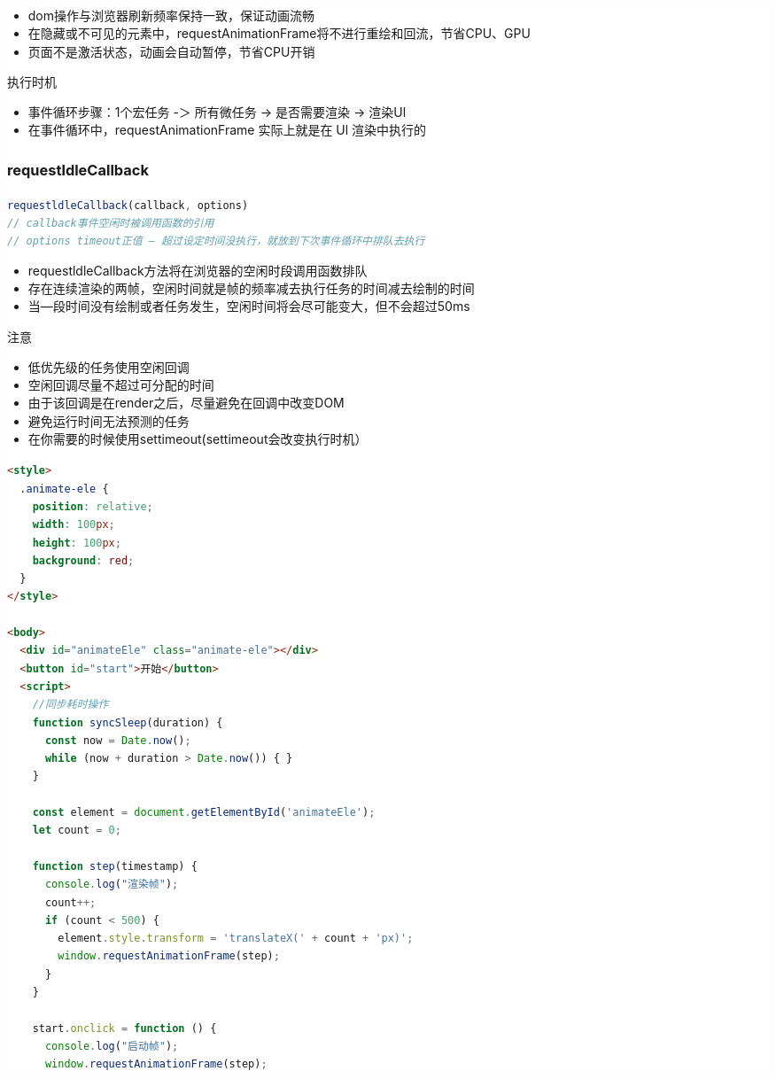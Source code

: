 - dom操作与浏览器刷新频率保持一致，保证动画流畅
- 在隐藏或不可见的元素中，requestAnimationFrame将不进行重绘和回流，节省CPU、GPU
- 页面不是激活状态，动画会自动暂停，节省CPU开销



执行时机

- 事件循环步骤：1个宏任务 -＞ 所有微任务 -> 是否需要渲染 -> 渲染Ul
- 在事件循环中，requestAnimationFrame 实际上就是在 Ul 渲染中执行的





### requestldleCallback

```js
requestldleCallback(callback, options)
// callback事件空闲时被调用函数的引用
// options timeout正值 — 超过设定时间没执行，就放到下次事件循环中排队去执行
```

- requestldleCallback方法将在浏览器的空闲时段调用函数排队
- 存在连续渲染的两帧，空闲时间就是帧的频率减去执行任务的时间减去绘制的时间
- 当—段时间没有绘制或者任务发生，空闲时间将会尽可能变大，但不会超过50ms

注意

- 低优先级的任务使用空闲回调
- 空闲回调尽量不超过可分配的时间
- 由于该回调是在render之后，尽量避免在回调中改变DOM
- 避免运行时间无法预测的任务
- 在你需要的时候使用settimeout(settimeout会改变执行时机）

```html
<style>
  .animate-ele {
    position: relative;
    width: 100px;
    height: 100px;
    background: red;
  }
</style>

<body>
  <div id="animateEle" class="animate-ele"></div>
  <button id="start">开始</button>
  <script>
    //同步耗时操作
    function syncSleep(duration) {
      const now = Date.now();
      while (now + duration > Date.now()) { }
    }

    const element = document.getElementById('animateEle');
    let count = 0;

    function step(timestamp) {
      console.log("渲染帧");
      count++;
      if (count < 500) {
        element.style.transform = 'translateX(' + count + 'px)';
        window.requestAnimationFrame(step);
      }
    }

    start.onclick = function () {
      console.log("启动帧");
      window.requestAnimationFrame(step);
```